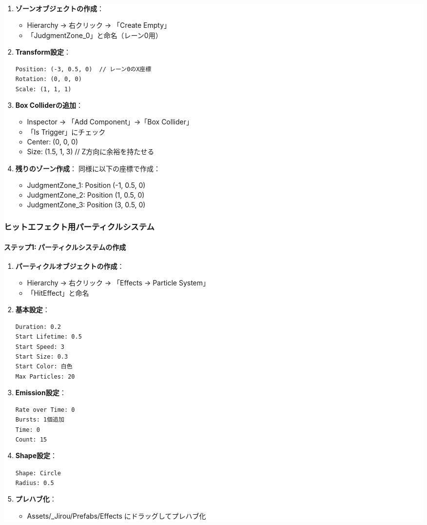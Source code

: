1. **ゾーンオブジェクトの作成**：
   - Hierarchy → 右クリック → 「Create Empty」
   - 「JudgmentZone_0」と命名（レーン0用）

2. **Transform設定**：
   ```
   Position: (-3, 0.5, 0)  // レーン0のX座標
   Rotation: (0, 0, 0)
   Scale: (1, 1, 1)
   ```

3. **Box Colliderの追加**：
   - Inspector → 「Add Component」→「Box Collider」
   - 「Is Trigger」にチェック
   - Center: (0, 0, 0)
   - Size: (1.5, 1, 3)  // Z方向に余裕を持たせる

4. **残りのゾーン作成**：
   同様に以下の座標で作成：
   - JudgmentZone_1: Position (-1, 0.5, 0)
   - JudgmentZone_2: Position (1, 0.5, 0)
   - JudgmentZone_3: Position (3, 0.5, 0)

### ヒットエフェクト用パーティクルシステム

#### ステップ1: パーティクルシステムの作成

1. **パーティクルオブジェクトの作成**：
   - Hierarchy → 右クリック → 「Effects → Particle System」
   - 「HitEffect」と命名

2. **基本設定**：
   ```
   Duration: 0.2
   Start Lifetime: 0.5
   Start Speed: 3
   Start Size: 0.3
   Start Color: 白色
   Max Particles: 20
   ```

3. **Emission設定**：
   ```
   Rate over Time: 0
   Bursts: 1個追加
   Time: 0
   Count: 15
   ```

4. **Shape設定**：
   ```
   Shape: Circle
   Radius: 0.5
   ```

5. **プレハブ化**：
   - Assets/_Jirou/Prefabs/Effects にドラッグしてプレハブ化
